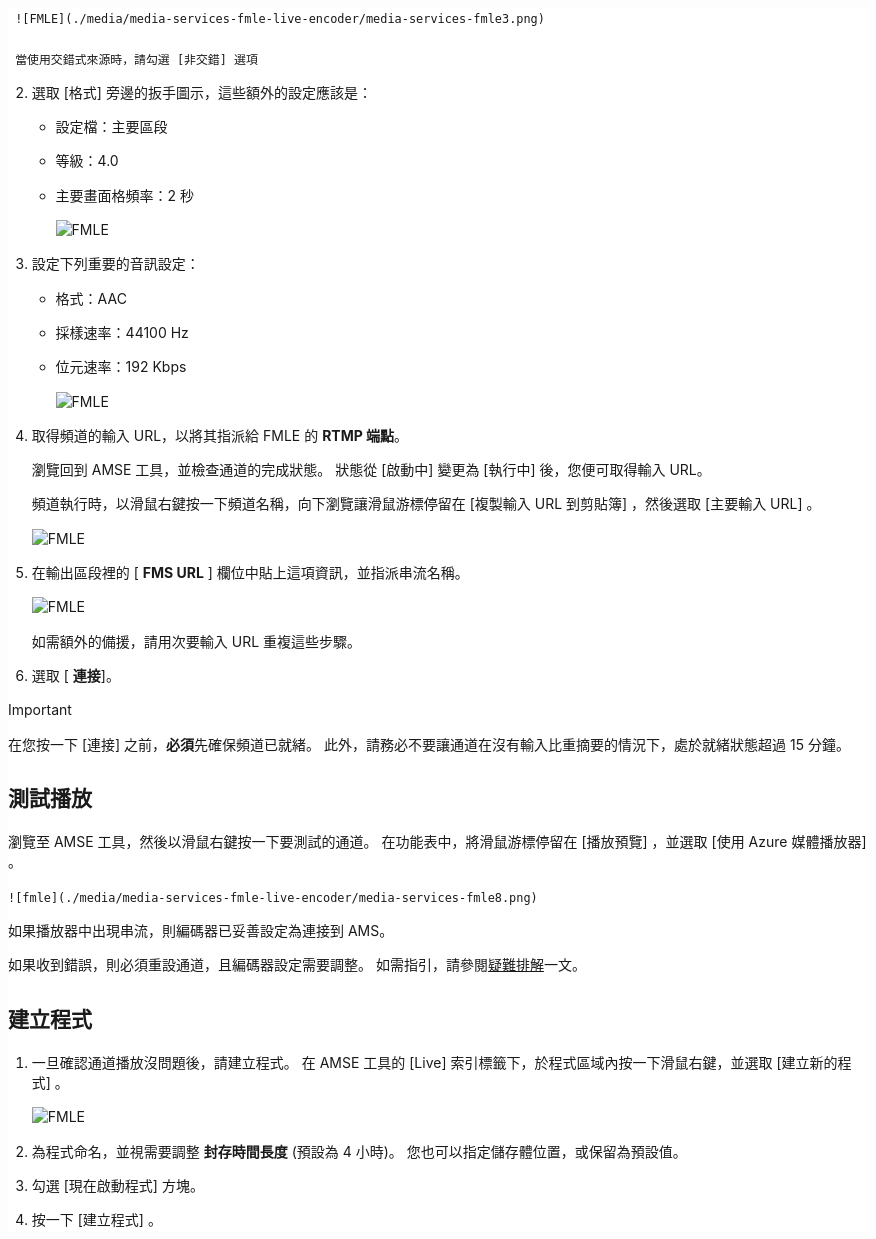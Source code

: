      ![FMLE](./media/media-services-fmle-live-encoder/media-services-fmle3.png)

     當使用交錯式來源時，請勾選 [非交錯] 選項
2. 選取 [格式] 旁邊的扳手圖示，這些額外的設定應該是：

   * 設定檔：主要區段
   * 等級：4.0
   * 主要畫面格頻率：2 秒

     ![FMLE](./media/media-services-fmle-live-encoder/media-services-fmle4.png)
3. 設定下列重要的音訊設定：

   * 格式：AAC
   * 採樣速率：44100 Hz
   * 位元速率：192 Kbps

     ![FMLE](./media/media-services-fmle-live-encoder/media-services-fmle5.png)
4. 取得頻道的輸入 URL，以將其指派給 FMLE 的 **RTMP 端點**。

    瀏覽回到 AMSE 工具，並檢查通道的完成狀態。 狀態從 [啟動中]  變更為 [執行中]  後，您便可取得輸入 URL。

    頻道執行時，以滑鼠右鍵按一下頻道名稱，向下瀏覽讓滑鼠游標停留在 [複製輸入 URL 到剪貼簿]  ，然後選取 [主要輸入 URL]  。  

    ![FMLE](./media/media-services-fmle-live-encoder/media-services-fmle6.png)
5. 在輸出區段裡的 [ **FMS URL** ] 欄位中貼上這項資訊，並指派串流名稱。

    ![FMLE](./media/media-services-fmle-live-encoder/media-services-fmle7.png)

    如需額外的備援，請用次要輸入 URL 重複這些步驟。
6. 選取 [ **連接**]。

> [!IMPORTANT]
> 在您按一下 [連接]  之前，**必須**先確保頻道已就緒。
> 此外，請務必不要讓通道在沒有輸入比重摘要的情況下，處於就緒狀態超過 15 分鐘。
>
>

## <a name="test-playback"></a>測試播放

瀏覽至 AMSE 工具，然後以滑鼠右鍵按一下要測試的通道。 在功能表中，將滑鼠游標停留在 [播放預覽]  ，並選取 [使用 Azure 媒體播放器]  。  

    ![fmle](./media/media-services-fmle-live-encoder/media-services-fmle8.png)

如果播放器中出現串流，則編碼器已妥善設定為連接到 AMS。

如果收到錯誤，則必須重設通道，且編碼器設定需要調整。 如需指引，請參閱[疑難排解](media-services-troubleshooting-live-streaming.md)一文。  

## <a name="create-a-program"></a>建立程式
1. 一旦確認通道播放沒問題後，請建立程式。 在 AMSE 工具的 [Live]  索引標籤下，於程式區域內按一下滑鼠右鍵，並選取 [建立新的程式]  。  

    ![FMLE](./media/media-services-fmle-live-encoder/media-services-fmle9.png)
2. 為程式命名，並視需要調整 **封存時間長度** (預設為 4 小時)。 您也可以指定儲存體位置，或保留為預設值。  
3. 勾選 [現在啟動程式]  方塊。
4. 按一下 [建立程式]  。  
